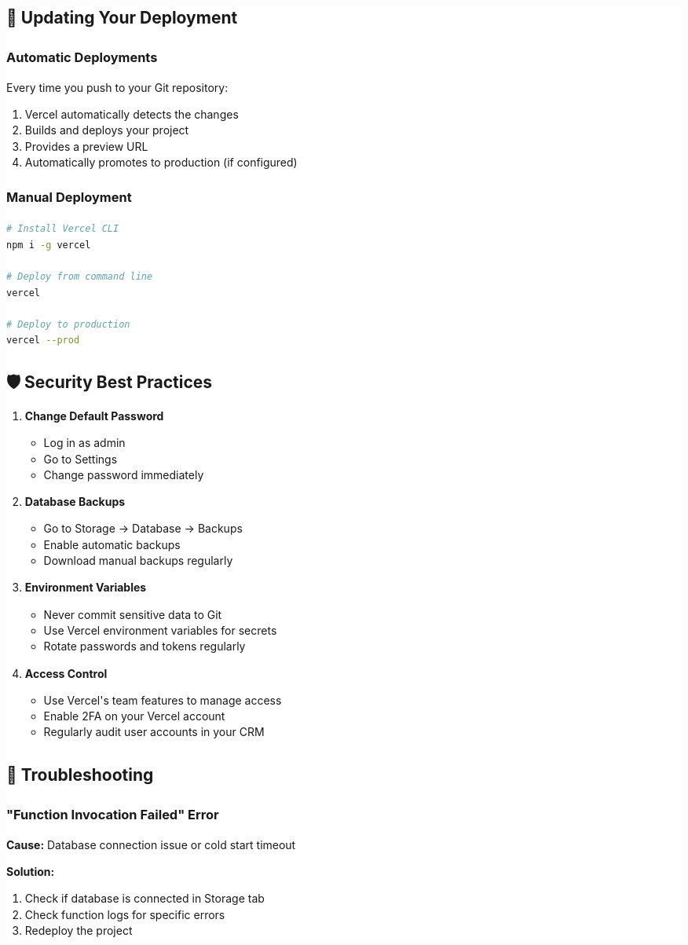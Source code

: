 ## 🔄 Updating Your Deployment

### Automatic Deployments

Every time you push to your Git repository:
1. Vercel automatically detects the changes
2. Builds and deploys your project
3. Provides a preview URL
4. Automatically promotes to production (if configured)

### Manual Deployment

```bash
# Install Vercel CLI
npm i -g vercel

# Deploy from command line
vercel

# Deploy to production
vercel --prod
```

## 🛡️ Security Best Practices

1. **Change Default Password**
   - Log in as admin
   - Go to Settings
   - Change password immediately

2. **Database Backups**
   - Go to Storage → Database → Backups
   - Enable automatic backups
   - Download manual backups regularly

3. **Environment Variables**
   - Never commit sensitive data to Git
   - Use Vercel environment variables for secrets
   - Rotate passwords and tokens regularly

4. **Access Control**
   - Use Vercel's team features to manage access
   - Enable 2FA on your Vercel account
   - Regularly audit user accounts in your CRM

## 🐛 Troubleshooting

### "Function Invocation Failed" Error

**Cause:** Database connection issue or cold start timeout

**Solution:**
1. Check if database is connected in Storage tab
2. Check function logs for specific errors
3. Redeploy the project
